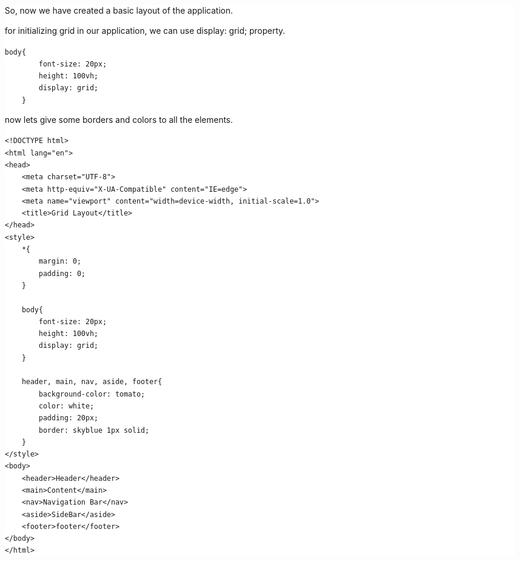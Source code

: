 ```htmlembedded
```

So, now we have created a basic layout of the application.

for initializing grid in our application, we can use display: grid; property.

```htmlembedded
body{
        font-size: 20px;
        height: 100vh;
        display: grid;
    }
```

now lets give some borders and colors to all the elements.

```htmlembedded
<!DOCTYPE html>
<html lang="en">
<head>
    <meta charset="UTF-8">
    <meta http-equiv="X-UA-Compatible" content="IE=edge">
    <meta name="viewport" content="width=device-width, initial-scale=1.0">
    <title>Grid Layout</title>
</head>
<style>
    *{
        margin: 0;
        padding: 0;
    }

    body{
        font-size: 20px;
        height: 100vh;
        display: grid;
    }

    header, main, nav, aside, footer{
        background-color: tomato;
        color: white;
        padding: 20px;
        border: skyblue 1px solid;
    }
</style>
<body>
    <header>Header</header>
    <main>Content</main>
    <nav>Navigation Bar</nav>
    <aside>SideBar</aside>
    <footer>footer</footer>
</body>
</html>
```
